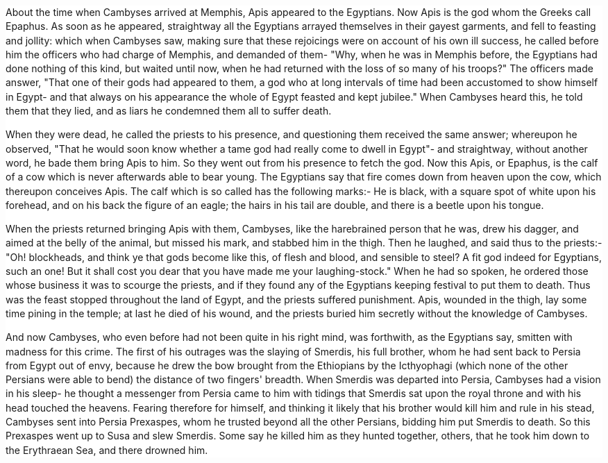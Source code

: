 About the time when Cambyses arrived at Memphis, Apis appeared
to the Egyptians. Now Apis is the god whom the Greeks call Epaphus. As
soon as he appeared, straightway all the Egyptians arrayed
themselves in their gayest garments, and fell to feasting and jollity:
which when Cambyses saw, making sure that these rejoicings were on
account of his own ill success, he called before him the officers
who had charge of Memphis, and demanded of them- "Why, when he was
in Memphis before, the Egyptians had done nothing of this kind, but
waited until now, when he had returned with the loss of so many of his
troops?" The officers made answer, "That one of their gods had
appeared to them, a god who at long intervals of time had been
accustomed to show himself in Egypt- and that always on his appearance
the whole of Egypt feasted and kept jubilee." When Cambyses heard
this, he told them that they lied, and as liars he condemned them
all to suffer death.

When they were dead, he called the priests to his presence, and
questioning them received the same answer; whereupon he observed,
"That he would soon know whether a tame god had really come to dwell
in Egypt"- and straightway, without another word, he bade them bring
Apis to him. So they went out from his presence to fetch the god.
Now this Apis, or Epaphus, is the calf of a cow which is never
afterwards able to bear young. The Egyptians say that fire comes
down from heaven upon the cow, which thereupon conceives Apis. The
calf which is so called has the following marks:- He is black, with
a square spot of white upon his forehead, and on his back the figure
of an eagle; the hairs in his tail are double, and there is a beetle
upon his tongue.

When the priests returned bringing Apis with them, Cambyses,
like the harebrained person that he was, drew his dagger, and aimed at
the belly of the animal, but missed his mark, and stabbed him in the
thigh. Then he laughed, and said thus to the priests:- "Oh!
blockheads, and think ye that gods become like this, of flesh and
blood, and sensible to steel? A fit god indeed for Egyptians, such
an one! But it shall cost you dear that you have made me your
laughing-stock." When he had so spoken, he ordered those whose
business it was to scourge the priests, and if they found any of the
Egyptians keeping festival to put them to death. Thus was the feast
stopped throughout the land of Egypt, and the priests suffered
punishment. Apis, wounded in the thigh, lay some time pining in the
temple; at last he died of his wound, and the priests buried him
secretly without the knowledge of Cambyses.

And now Cambyses, who even before had not been quite in his
right mind, was forthwith, as the Egyptians say, smitten with
madness for this crime. The first of his outrages was the slaying of
Smerdis, his full brother, whom he had sent back to Persia from
Egypt out of envy, because he drew the bow brought from the Ethiopians
by the Icthyophagi (which none of the other Persians were able to
bend) the distance of two fingers' breadth. When Smerdis was
departed into Persia, Cambyses had a vision in his sleep- he thought a
messenger from Persia came to him with tidings that Smerdis sat upon
the royal throne and with his head touched the heavens. Fearing
therefore for himself, and thinking it likely that his brother would
kill him and rule in his stead, Cambyses sent into Persia Prexaspes,
whom he trusted beyond all the other Persians, bidding him put Smerdis
to death. So this Prexaspes went up to Susa and slew Smerdis. Some say
he killed him as they hunted together, others, that he took him down
to the Erythraean Sea, and there drowned him.
